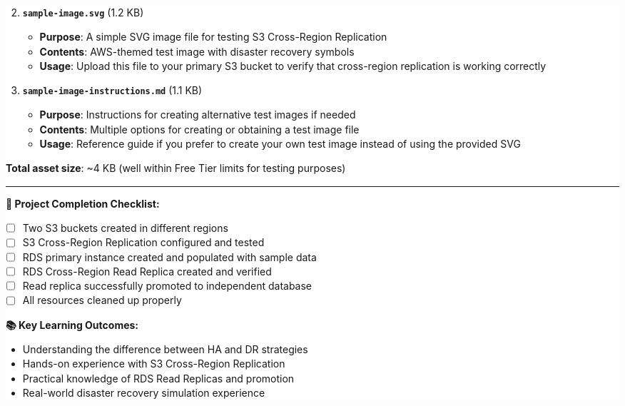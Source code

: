 2. **`sample-image.svg`** (1.2 KB)
   - **Purpose**: A simple SVG image file for testing S3 Cross-Region Replication
   - **Contents**: AWS-themed test image with disaster recovery symbols
   - **Usage**: Upload this file to your primary S3 bucket to verify that cross-region replication is working correctly

3. **`sample-image-instructions.md`** (1.1 KB)
   - **Purpose**: Instructions for creating alternative test images if needed
   - **Contents**: Multiple options for creating or obtaining a test image file
   - **Usage**: Reference guide if you prefer to create your own test image instead of using the provided SVG

**Total asset size**: ~4 KB (well within Free Tier limits for testing purposes)

---

**🎯 Project Completion Checklist:**
- [ ] Two S3 buckets created in different regions
- [ ] S3 Cross-Region Replication configured and tested
- [ ] RDS primary instance created and populated with sample data
- [ ] RDS Cross-Region Read Replica created and verified
- [ ] Read replica successfully promoted to independent database
- [ ] All resources cleaned up properly

**📚 Key Learning Outcomes:**
- Understanding the difference between HA and DR strategies
- Hands-on experience with S3 Cross-Region Replication
- Practical knowledge of RDS Read Replicas and promotion
- Real-world disaster recovery simulation experience
